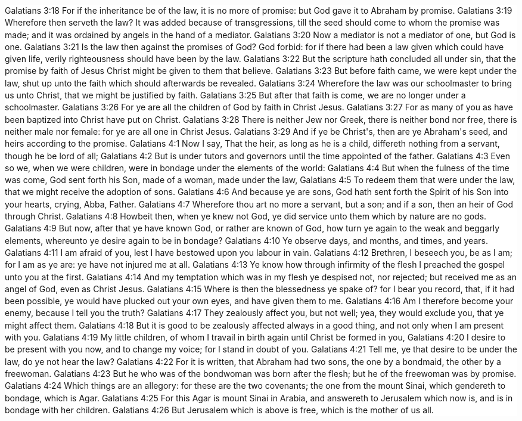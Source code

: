 Galatians 3:18	For if the inheritance be of the law, it is no more of promise: but God gave it to Abraham by promise.
Galatians 3:19	Wherefore then serveth the law? It was added because of transgressions, till the seed should come to whom the promise was made; and it was ordained by angels in the hand of a mediator.
Galatians 3:20	Now a mediator is not a mediator of one, but God is one.
Galatians 3:21	Is the law then against the promises of God? God forbid: for if there had been a law given which could have given life, verily righteousness should have been by the law.
Galatians 3:22	But the scripture hath concluded all under sin, that the promise by faith of Jesus Christ might be given to them that believe.
Galatians 3:23	But before faith came, we were kept under the law, shut up unto the faith which should afterwards be revealed.
Galatians 3:24	Wherefore the law was our schoolmaster to bring us unto Christ, that we might be justified by faith.
Galatians 3:25	But after that faith is come, we are no longer under a schoolmaster.
Galatians 3:26	For ye are all the children of God by faith in Christ Jesus.
Galatians 3:27	For as many of you as have been baptized into Christ have put on Christ.
Galatians 3:28	There is neither Jew nor Greek, there is neither bond nor free, there is neither male nor female: for ye are all one in Christ Jesus.
Galatians 3:29	And if ye be Christ's, then are ye Abraham's seed, and heirs according to the promise.
Galatians 4:1	Now I say, That the heir, as long as he is a child, differeth nothing from a servant, though he be lord of all;
Galatians 4:2	But is under tutors and governors until the time appointed of the father.
Galatians 4:3	Even so we, when we were children, were in bondage under the elements of the world:
Galatians 4:4	But when the fulness of the time was come, God sent forth his Son, made of a woman, made under the law,
Galatians 4:5	To redeem them that were under the law, that we might receive the adoption of sons.
Galatians 4:6	And because ye are sons, God hath sent forth the Spirit of his Son into your hearts, crying, Abba, Father.
Galatians 4:7	Wherefore thou art no more a servant, but a son; and if a son, then an heir of God through Christ.
Galatians 4:8	Howbeit then, when ye knew not God, ye did service unto them which by nature are no gods.
Galatians 4:9	But now, after that ye have known God, or rather are known of God, how turn ye again to the weak and beggarly elements, whereunto ye desire again to be in bondage?
Galatians 4:10	Ye observe days, and months, and times, and years.
Galatians 4:11	I am afraid of you, lest I have bestowed upon you labour in vain.
Galatians 4:12	Brethren, I beseech you, be as I am; for I am as ye are: ye have not injured me at all.
Galatians 4:13	Ye know how through infirmity of the flesh I preached the gospel unto you at the first.
Galatians 4:14	And my temptation which was in my flesh ye despised not, nor rejected; but received me as an angel of God, even as Christ Jesus.
Galatians 4:15	Where is then the blessedness ye spake of? for I bear you record, that, if it had been possible, ye would have plucked out your own eyes, and have given them to me.
Galatians 4:16	Am I therefore become your enemy, because I tell you the truth?
Galatians 4:17	They zealously affect you, but not well; yea, they would exclude you, that ye might affect them.
Galatians 4:18	But it is good to be zealously affected always in a good thing, and not only when I am present with you.
Galatians 4:19	My little children, of whom I travail in birth again until Christ be formed in you,
Galatians 4:20	I desire to be present with you now, and to change my voice; for I stand in doubt of you.
Galatians 4:21	Tell me, ye that desire to be under the law, do ye not hear the law?
Galatians 4:22	For it is written, that Abraham had two sons, the one by a bondmaid, the other by a freewoman.
Galatians 4:23	But he who was of the bondwoman was born after the flesh; but he of the freewoman was by promise.
Galatians 4:24	Which things are an allegory: for these are the two covenants; the one from the mount Sinai, which gendereth to bondage, which is Agar.
Galatians 4:25	For this Agar is mount Sinai in Arabia, and answereth to Jerusalem which now is, and is in bondage with her children.
Galatians 4:26	But Jerusalem which is above is free, which is the mother of us all.